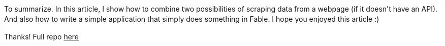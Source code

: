 To summarize. In this article, I show how to combine two possibilities of scraping data from a webpage (if it doesn't have an API). And also how to write a simple application that simply does something in Fable. I hope you enjoyed this article :)

Thanks!
Full repo [here](https://github.com/MNie/Bailif.Auctions)